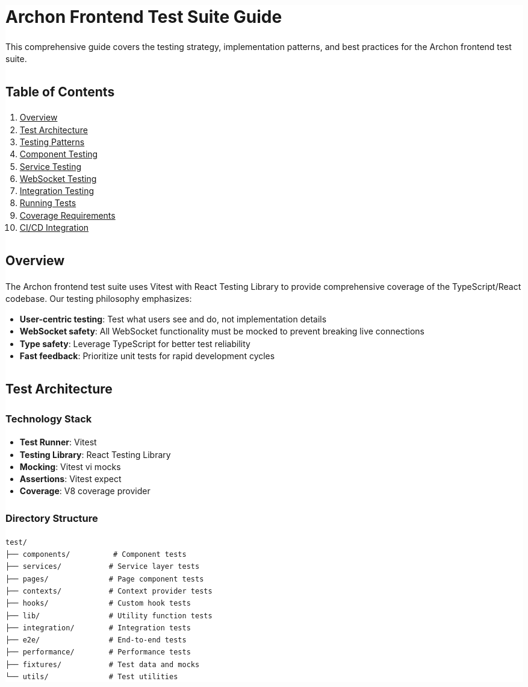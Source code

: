 # Archon Frontend Test Suite Guide

This comprehensive guide covers the testing strategy, implementation patterns, and best practices for the Archon frontend test suite.

## Table of Contents

1. [Overview](#overview)
2. [Test Architecture](#test-architecture)
3. [Testing Patterns](#testing-patterns)
4. [Component Testing](#component-testing)
5. [Service Testing](#service-testing)
6. [WebSocket Testing](#websocket-testing)
7. [Integration Testing](#integration-testing)
8. [Running Tests](#running-tests)
9. [Coverage Requirements](#coverage-requirements)
10. [CI/CD Integration](#ci-cd-integration)

## Overview

The Archon frontend test suite uses Vitest with React Testing Library to provide comprehensive coverage of the TypeScript/React codebase. Our testing philosophy emphasizes:

- **User-centric testing**: Test what users see and do, not implementation details
- **WebSocket safety**: All WebSocket functionality must be mocked to prevent breaking live connections
- **Type safety**: Leverage TypeScript for better test reliability
- **Fast feedback**: Prioritize unit tests for rapid development cycles

## Test Architecture

### Technology Stack

- **Test Runner**: Vitest
- **Testing Library**: React Testing Library
- **Mocking**: Vitest vi mocks
- **Assertions**: Vitest expect
- **Coverage**: V8 coverage provider

### Directory Structure

```
test/
├── components/          # Component tests
├── services/           # Service layer tests
├── pages/              # Page component tests
├── contexts/           # Context provider tests
├── hooks/              # Custom hook tests
├── lib/                # Utility function tests
├── integration/        # Integration tests
├── e2e/                # End-to-end tests
├── performance/        # Performance tests
├── fixtures/           # Test data and mocks
└── utils/              # Test utilities
```
